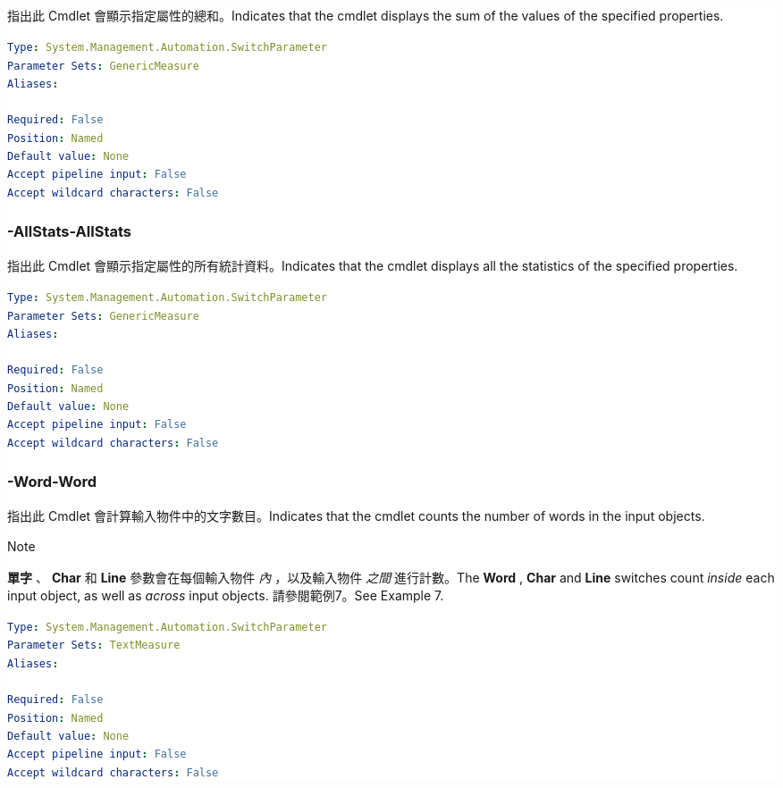 <span data-ttu-id="7564b-190">指出此 Cmdlet 會顯示指定屬性的總和。</span><span class="sxs-lookup"><span data-stu-id="7564b-190">Indicates that the cmdlet displays the sum of the values of the specified properties.</span></span>

```yaml
Type: System.Management.Automation.SwitchParameter
Parameter Sets: GenericMeasure
Aliases:

Required: False
Position: Named
Default value: None
Accept pipeline input: False
Accept wildcard characters: False
```

### <span data-ttu-id="7564b-191">-AllStats</span><span class="sxs-lookup"><span data-stu-id="7564b-191">-AllStats</span></span>

<span data-ttu-id="7564b-192">指出此 Cmdlet 會顯示指定屬性的所有統計資料。</span><span class="sxs-lookup"><span data-stu-id="7564b-192">Indicates that the cmdlet displays all the statistics of the specified properties.</span></span>

```yaml
Type: System.Management.Automation.SwitchParameter
Parameter Sets: GenericMeasure
Aliases:

Required: False
Position: Named
Default value: None
Accept pipeline input: False
Accept wildcard characters: False
```

### <span data-ttu-id="7564b-193">-Word</span><span class="sxs-lookup"><span data-stu-id="7564b-193">-Word</span></span>

<span data-ttu-id="7564b-194">指出此 Cmdlet 會計算輸入物件中的文字數目。</span><span class="sxs-lookup"><span data-stu-id="7564b-194">Indicates that the cmdlet counts the number of words in the input objects.</span></span>

> [!NOTE]
> <span data-ttu-id="7564b-195">**單字** 、 **Char** 和 **Line** 參數會在每個輸入物件 *內* ，以及輸入物件 *之間* 進行計數。</span><span class="sxs-lookup"><span data-stu-id="7564b-195">The **Word** , **Char** and **Line** switches count *inside* each input object, as well as *across* input objects.</span></span> <span data-ttu-id="7564b-196">請參閱範例7。</span><span class="sxs-lookup"><span data-stu-id="7564b-196">See Example 7.</span></span>

```yaml
Type: System.Management.Automation.SwitchParameter
Parameter Sets: TextMeasure
Aliases:

Required: False
Position: Named
Default value: None
Accept pipeline input: False
Accept wildcard characters: False
```
